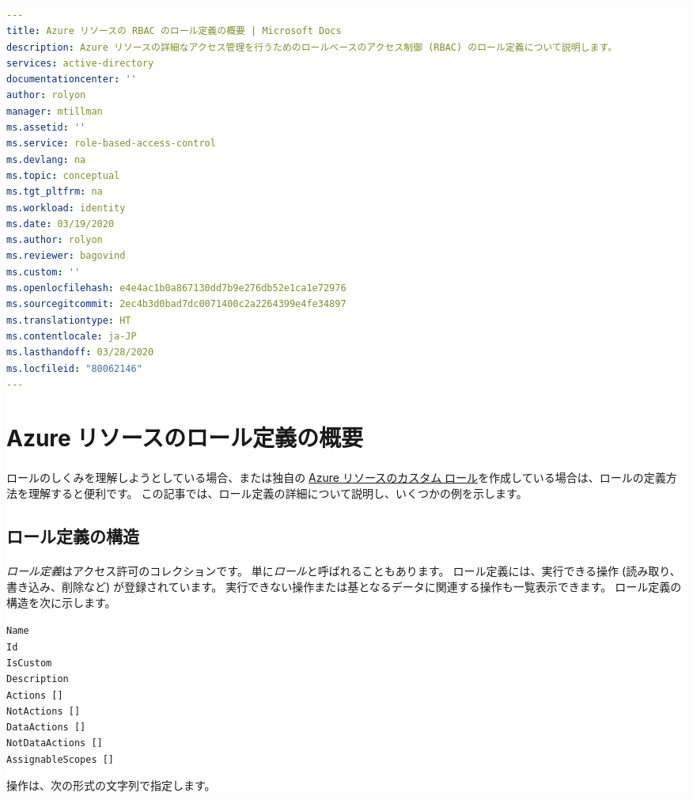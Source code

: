 ```yaml
---
title: Azure リソースの RBAC のロール定義の概要 | Microsoft Docs
description: Azure リソースの詳細なアクセス管理を行うためのロールベースのアクセス制御 (RBAC) のロール定義について説明します。
services: active-directory
documentationcenter: ''
author: rolyon
manager: mtillman
ms.assetid: ''
ms.service: role-based-access-control
ms.devlang: na
ms.topic: conceptual
ms.tgt_pltfrm: na
ms.workload: identity
ms.date: 03/19/2020
ms.author: rolyon
ms.reviewer: bagovind
ms.custom: ''
ms.openlocfilehash: e4e4ac1b0a867130dd7b9e276db52e1ca1e72976
ms.sourcegitcommit: 2ec4b3d0bad7dc0071400c2a2264399e4fe34897
ms.translationtype: HT
ms.contentlocale: ja-JP
ms.lasthandoff: 03/28/2020
ms.locfileid: "80062146"
---
```

# <a name="understand-role-definitions-for-azure-resources"></a>Azure リソースのロール定義の概要

ロールのしくみを理解しようとしている場合、または独自の [Azure リソースのカスタム ロール](custom-roles.md)を作成している場合は、ロールの定義方法を理解すると便利です。 この記事では、ロール定義の詳細について説明し、いくつかの例を示します。

## <a name="role-definition-structure"></a>ロール定義の構造

*ロール定義*はアクセス許可のコレクションです。 単に*ロール*と呼ばれることもあります。 ロール定義には、実行できる操作 (読み取り、書き込み、削除など) が登録されています。 実行できない操作または基となるデータに関連する操作も一覧表示できます。 ロール定義の構造を次に示します。

```
Name
Id
IsCustom
Description
Actions []
NotActions []
DataActions []
NotDataActions []
AssignableScopes []
```

操作は、次の形式の文字列で指定します。
